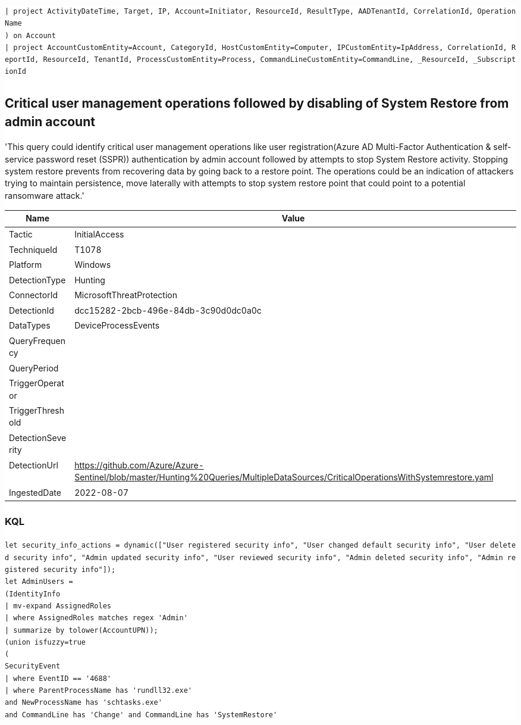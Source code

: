 ```kql
| project ActivityDateTime, Target, IP, Account=Initiator, ResourceId, ResultType, AADTenantId, CorrelationId, OperationName
) on Account
| project AccountCustomEntity=Account, CategoryId, HostCustomEntity=Computer, IPCustomEntity=IpAddress, CorrelationId, ReportId, ResourceId, TenantId, ProcessCustomEntity=Process, CommandLineCustomEntity=CommandLine, _ResourceId, _SubscriptionId

```

## Critical user management operations followed by disabling of System Restore from admin account

'This query could identify critical user management operations like user registration(Azure AD Multi-Factor Authentication & self-service password reset (SSPR)) authentication by admin account followed by attempts to stop System Restore activity. Stopping system restore prevents from recovering data by going back to a restore point. The operations could be an indication of attackers trying to maintain persistence, move laterally with attempts to stop system restore point that could point to a potential ransomware attack.'

|Name | Value |
| --- | --- |
|Tactic | InitialAccess|
|TechniqueId | T1078|
|Platform | Windows|
|DetectionType | Hunting |
|ConnectorId | MicrosoftThreatProtection |
|DetectionId | dcc15282-2bcb-496e-84db-3c90d0dc0a0c |
|DataTypes | DeviceProcessEvents |
|QueryFrequency |  |
|QueryPeriod |  |
|TriggerOperator |  |
|TriggerThreshold |  |
|DetectionSeverity |  |
|DetectionUrl | https://github.com/Azure/Azure-Sentinel/blob/master/Hunting%20Queries/MultipleDataSources/CriticalOperationsWithSystemrestore.yaml |
|IngestedDate | 2022-08-07 |

### KQL
```kql
let security_info_actions = dynamic(["User registered security info", "User changed default security info", "User deleted security info", "Admin updated security info", "User reviewed security info", "Admin deleted security info", "Admin registered security info"]);
let AdminUsers =
(IdentityInfo
| mv-expand AssignedRoles
| where AssignedRoles matches regex 'Admin'
| summarize by tolower(AccountUPN));
(union isfuzzy=true
(
SecurityEvent
| where EventID == '4688'
| where ParentProcessName has 'rundll32.exe'
and NewProcessName has 'schtasks.exe'
and CommandLine has 'Change' and CommandLine has 'SystemRestore'
```